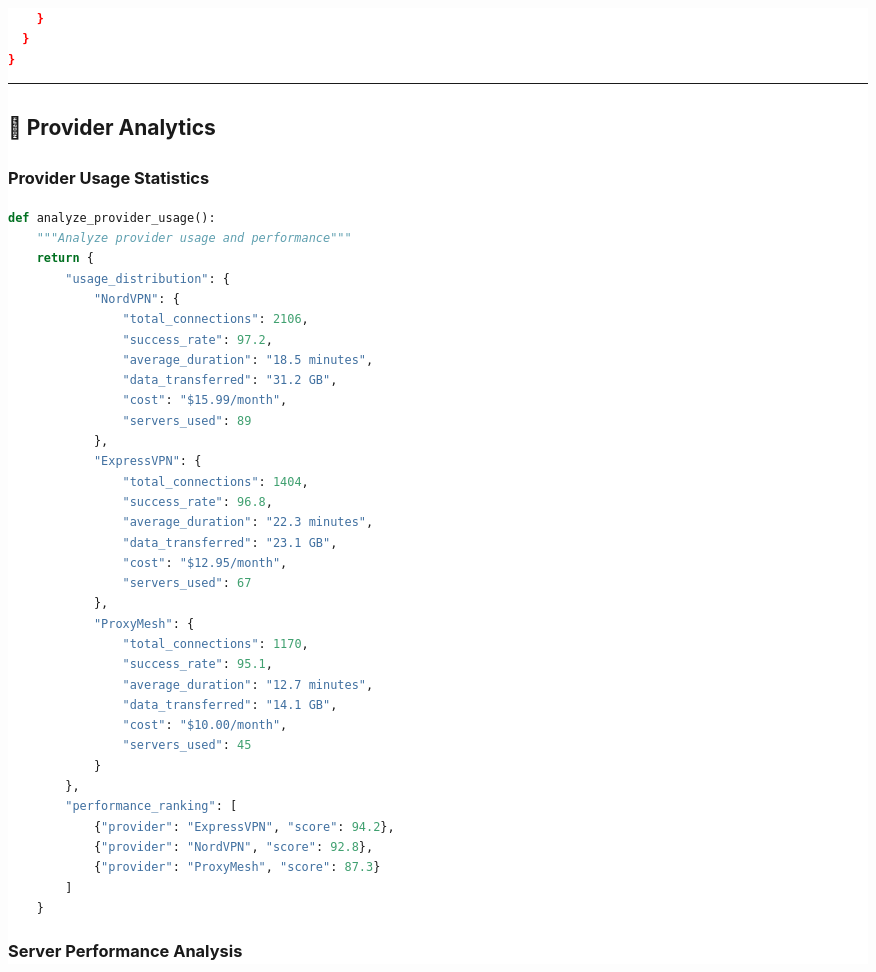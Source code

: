 ```json
    }
  }
}
```

---

## 🏢 Provider Analytics

### Provider Usage Statistics

```python
def analyze_provider_usage():
    """Analyze provider usage and performance"""
    return {
        "usage_distribution": {
            "NordVPN": {
                "total_connections": 2106,
                "success_rate": 97.2,
                "average_duration": "18.5 minutes",
                "data_transferred": "31.2 GB",
                "cost": "$15.99/month",
                "servers_used": 89
            },
            "ExpressVPN": {
                "total_connections": 1404,
                "success_rate": 96.8,
                "average_duration": "22.3 minutes",
                "data_transferred": "23.1 GB",
                "cost": "$12.95/month",
                "servers_used": 67
            },
            "ProxyMesh": {
                "total_connections": 1170,
                "success_rate": 95.1,
                "average_duration": "12.7 minutes",
                "data_transferred": "14.1 GB",
                "cost": "$10.00/month",
                "servers_used": 45
            }
        },
        "performance_ranking": [
            {"provider": "ExpressVPN", "score": 94.2},
            {"provider": "NordVPN", "score": 92.8},
            {"provider": "ProxyMesh", "score": 87.3}
        ]
    }
```

### Server Performance Analysis
